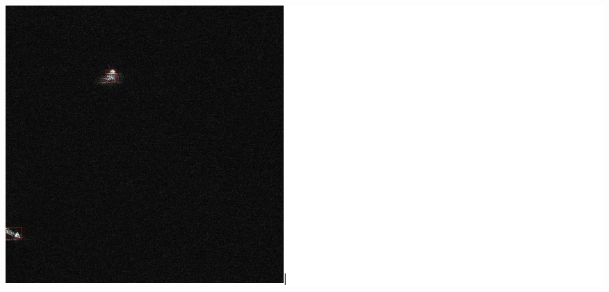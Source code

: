 <img src="/Qualitative Evaluation/Images/Scenes with small islets/Predictions_FRCNN_normal/P0013_4200_5000_600_1400.jpg" width="400"/>|